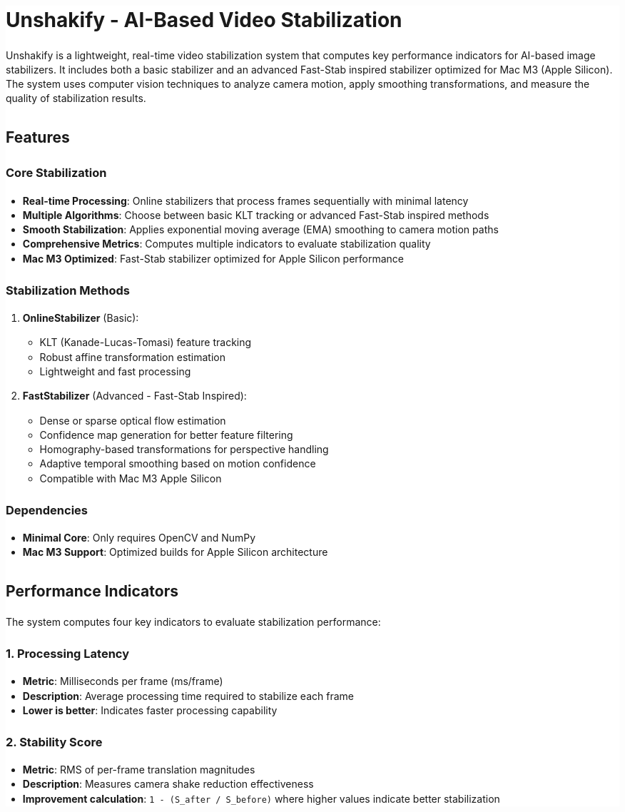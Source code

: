 # Unshakify - AI-Based Video Stabilization

Unshakify is a lightweight, real-time video stabilization system that computes key performance indicators for AI-based image stabilizers. It includes both a basic stabilizer and an advanced Fast-Stab inspired stabilizer optimized for Mac M3 (Apple Silicon). The system uses computer vision techniques to analyze camera motion, apply smoothing transformations, and measure the quality of stabilization results.

## Features

### Core Stabilization
- **Real-time Processing**: Online stabilizers that process frames sequentially with minimal latency
- **Multiple Algorithms**: Choose between basic KLT tracking or advanced Fast-Stab inspired methods
- **Smooth Stabilization**: Applies exponential moving average (EMA) smoothing to camera motion paths
- **Comprehensive Metrics**: Computes multiple indicators to evaluate stabilization quality
- **Mac M3 Optimized**: Fast-Stab stabilizer optimized for Apple Silicon performance

### Stabilization Methods
1. **OnlineStabilizer** (Basic):
   - KLT (Kanade-Lucas-Tomasi) feature tracking
   - Robust affine transformation estimation
   - Lightweight and fast processing

2. **FastStabilizer** (Advanced - Fast-Stab Inspired):
   - Dense or sparse optical flow estimation
   - Confidence map generation for better feature filtering
   - Homography-based transformations for perspective handling
   - Adaptive temporal smoothing based on motion confidence
   - Compatible with Mac M3 Apple Silicon

### Dependencies
- **Minimal Core**: Only requires OpenCV and NumPy
- **Mac M3 Support**: Optimized builds for Apple Silicon architecture

## Performance Indicators

The system computes four key indicators to evaluate stabilization performance:

### 1. Processing Latency
- **Metric**: Milliseconds per frame (ms/frame)
- **Description**: Average processing time required to stabilize each frame
- **Lower is better**: Indicates faster processing capability

### 2. Stability Score
- **Metric**: RMS of per-frame translation magnitudes
- **Description**: Measures camera shake reduction effectiveness
- **Improvement calculation**: `1 - (S_after / S_before)` where higher values indicate better stabilization
